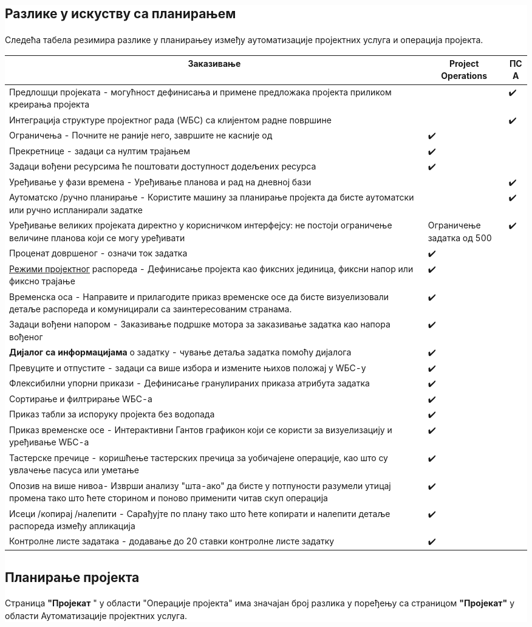 ## <a name="differences-in-the-scheduling-experience"></a>Разлике у искуству са планирањем

Следећа табела резимира разлике у планирањеу између аутоматизације пројектних услуга и операција пројекта.

|  Заказивање     |   Project Operations   |   ПСА   |
|-----------------|------------------------|---------|
| Предлошци пројеката - могућност дефинисања и примене предложака пројекта приликом креирања пројекта  |  &nbsp;    | :heavy_check_mark: |
| Интеграција структуре пројектног рада (WБС) са клијентом радне површине   |    &nbsp;  | :heavy_check_mark: |
| Ограничења - Почните не раније него, завршите не касније од  | :heavy_check_mark: |   &nbsp;  |
| Прекретнице - задаци са нултим трајањем   | :heavy_check_mark:  |  &nbsp;  |
| Задаци вођени ресурсима ће поштовати доступност додељених ресурса   | :heavy_check_mark: |  &nbsp;    |
| Уређивање у фази времена - Уређивање планова и рад на дневној бази   |   &nbsp;  | :heavy_check_mark: |
| Аутоматско /ручно планирање - Користите машину за планирање пројекта да бисте аутоматски или ручно испланирали задатке |  &nbsp; | :heavy_check_mark:  |
| Уређивање великих пројеката директно у корисничком интерфејсу: не постоји ограничење величине планова који се могу уређивати  | Ограничење задатка од 500  | :heavy_check_mark:       |
| Проценат довршеног - означи ток задатка   | :heavy_check_mark:  |  &nbsp;  |
| [Режими пројектног](../project-management/scheduling-modes.md) распореда - Дефинисање пројекта као фиксних јединица, фиксни напор или фиксно трајање | :heavy_check_mark: | &nbsp; |
| Временска оса - Направите и прилагодите приказ временске осе да бисте визуелизовали детаље распореда и комуницирали са заинтересованим странама. | :heavy_check_mark:  | &nbsp; |
| Задаци вођени напором - Заказивање подршке мотора за заказивање задатка као напора вођеног  | :heavy_check_mark:  | &nbsp; |
| **Дијалог са информацијама** о задатку - чување детаља задатка помоћу дијалога | :heavy_check_mark:  |  &nbsp;  |
| Превуците и отпустите - задаци са више избора и измените њихов положај у WБС-у | :heavy_check_mark: | &nbsp;  |
| Флексибилни упорни прикази - Дефинисање гранулираних приказа атрибута задатка   | :heavy_check_mark:  | &nbsp; |
| Сортирање и филтрирање WБС-а  | :heavy_check_mark:  | &nbsp; |
| Приказ табли за испоруку пројекта без водопада  | :heavy_check_mark:   | &nbsp; |
| Приказ временске осе - Интерактивни Гантов графикон који се користи за визуелизацију и уређивање WБС-а   | :heavy_check_mark:  | &nbsp; |
| Тастерске пречице - коришћење тастерских пречица за уобичајене операције, као што су увлачење пасуса или уметање  | :heavy_check_mark:  |  &nbsp; |
| Опозив на више нивоа- Изврши анализу "шта-ако" да бисте у потпуности разумели утицај промена тако што ћете сторином и поново применити читав скуп операција | :heavy_check_mark: | &nbsp; |
| Исеци /копирај /налепити - Сарађујте по плану тако што ћете копирати и налепити детаље распореда између апликација  | :heavy_check_mark: | &nbsp; |
| Контролне листе задатака - додавање до 20 ставки контролне листе задатку   | :heavy_check_mark: | &nbsp; |

## <a name="project-planning"></a>Планирање пројекта

Страница **"Пројекат** " у области "Операције пројекта" има значајан број разлика у поређењу са страницом **"Пројекат"** у области Аутоматизације пројектних услуга.
